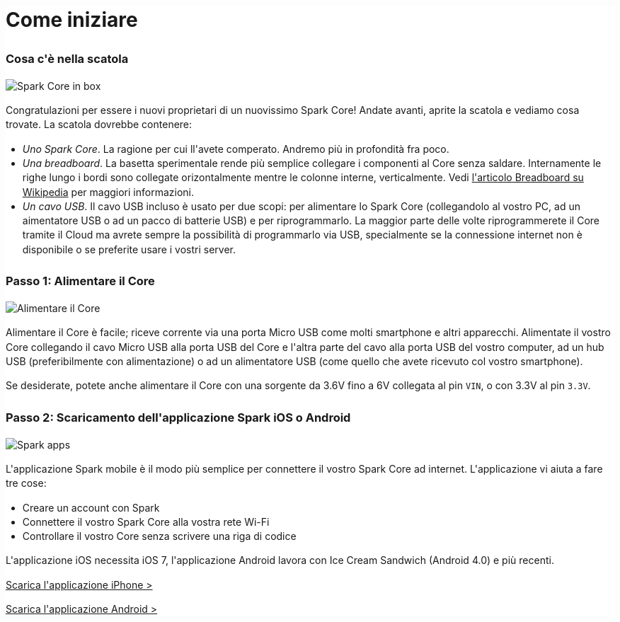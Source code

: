 Come iniziare
=====

### Cosa c'è nella scatola

![Spark Core in box](/assets/images/core-in-box.jpg)

Congratulazioni per essere i nuovi proprietari di un nuovissimo Spark Core! Andate avanti, aprite la scatola e vediamo cosa trovate. La scatola dovrebbe contenere:

- *Uno Spark Core*. La ragione per cui ll'avete comperato. Andremo più in profondità fra poco.
- *Una breadboard*. La basetta sperimentale rende più semplice collegare i componenti al Core senza saldare. Internamente le righe lungo i bordi sono collegate orizontalmente mentre le colonne interne, verticalmente. Vedi  [l'articolo Breadboard su Wikipedia](http://it.wikipedia.org/wiki/Breadboard) per maggiori informazioni.
- *Un cavo USB*. Il cavo USB incluso è usato per due scopi: per alimentare lo Spark Core (collegandolo al vostro PC, ad un aimentatore USB o ad un pacco di batterie USB) e per riprogrammarlo. La maggior parte delle volte riprogrammerete il Core tramite il Cloud ma avrete sempre la possibilità di programmarlo via USB, specialmente se la connessione internet non è disponibile o se preferite usare i vostri server.


### Passo 1: Alimentare il Core

![Alimentare il Core](/assets/images/core-usb.jpg)

Alimentare il Core è facile; riceve corrente via una porta Micro USB come molti smartphone e altri apparecchi. Alimentate il vostro Core collegando il cavo Micro USB alla porta USB del Core e l'altra parte del cavo alla porta USB del vostro computer, ad un hub USB (preferibilmente con alimentazione) o ad un alimentatore USB (come quello che avete ricevuto col vostro smartphone).

Se desiderate, potete anche alimentare il Core con una sorgente da 3.6V fino a 6V collegata al pin `VIN`, o con 3.3V al pin `3.3V`.

### Passo 2: Scaricamento dell'applicazione Spark iOS o Android

![Spark apps](/assets/images/spark-apps.png)

L'applicazione Spark mobile è il modo più semplice per connettere il vostro Spark Core ad internet. L'applicazione vi aiuta a fare tre cose:

- Creare un account con Spark
- Connettere il vostro Spark Core alla vostra rete Wi-Fi
- Controllare il vostro Core senza scrivere una riga di codice

L'applicazione iOS necessita iOS 7, l'applicazione Android lavora con Ice Cream Sandwich (Android 4.0) e più recenti.

[Scarica l'applicazione iPhone >](https://itunes.apple.com/us/app/spark-core/id760157884)

[Scarica l'applicazione Android >](https://play.google.com/store/apps/details?id=io.spark.core.android)

